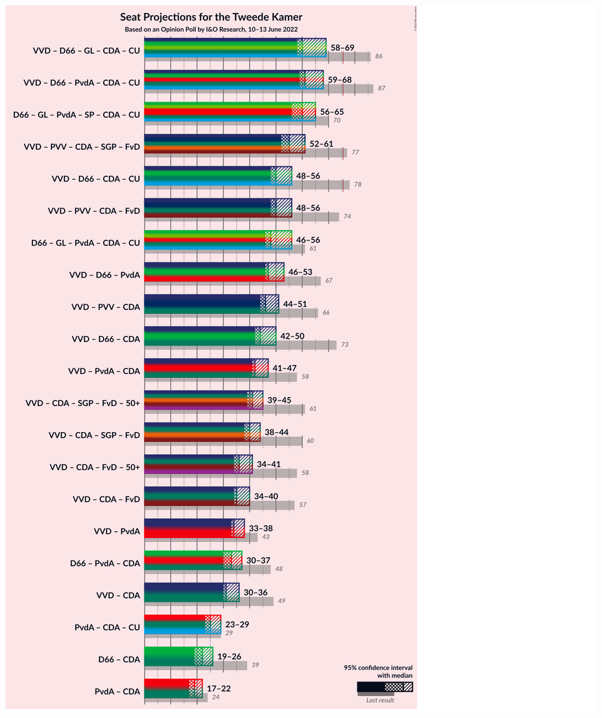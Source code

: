 ![Graph with coalitions seats not yet produced](2022-06-13-IOResearch-coalitions-seats.png "Coalitions Seats")

